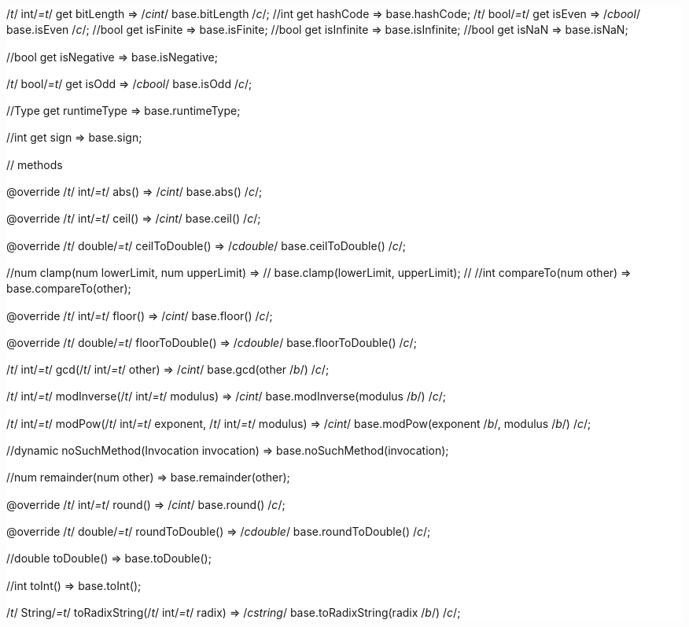   /*t*/ int/*=t*/ get bitLength => /*cint*/ base.bitLength /*c*/;
  //int get hashCode => base.hashCode;
  /*t*/ bool/*=t*/ get isEven => /*cbool*/ base.isEven /*c*/;
  //bool get isFinite => base.isFinite;
  //bool get isInfinite => base.isInfinite;
  //bool get isNaN => base.isNaN;

  //bool get isNegative => base.isNegative;

  /*t*/ bool/*=t*/ get isOdd => /*cbool*/ base.isOdd /*c*/;

  //Type get runtimeType => base.runtimeType;

  //int get sign => base.sign;

  // methods

  @override
  /*t*/ int/*=t*/ abs() => /*cint*/ base.abs() /*c*/;

  @override
  /*t*/ int/*=t*/ ceil() => /*cint*/ base.ceil() /*c*/;

  @override
  /*t*/ double/*=t*/ ceilToDouble() => /*cdouble*/ base.ceilToDouble() /*c*/;

  //num clamp(num lowerLimit, num upperLimit) =>
  //    base.clamp(lowerLimit, upperLimit);
  //
  //int compareTo(num other) => base.compareTo(other);

  @override
  /*t*/ int/*=t*/ floor() => /*cint*/ base.floor() /*c*/;

  @override
  /*t*/ double/*=t*/ floorToDouble() => /*cdouble*/ base.floorToDouble() /*c*/;

  /*t*/ int/*=t*/ gcd(/*t*/ int/*=t*/ other) => /*cint*/
      base.gcd(other /*b*/) /*c*/;

  /*t*/ int/*=t*/ modInverse(/*t*/ int/*=t*/ modulus) =>
      /*cint*/ base.modInverse(modulus /*b*/) /*c*/;

  /*t*/ int/*=t*/ modPow(/*t*/ int/*=t*/ exponent, /*t*/ int/*=t*/ modulus) =>
      /*cint*/ base.modPow(exponent /*b*/, modulus /*b*/) /*c*/;

  //dynamic noSuchMethod(Invocation invocation) => base.noSuchMethod(invocation);

  //num remainder(num other) => base.remainder(other);

  @override
  /*t*/ int/*=t*/ round() => /*cint*/ base.round() /*c*/;

  @override
  /*t*/ double/*=t*/ roundToDouble() => /*cdouble*/ base.roundToDouble() /*c*/;

  //double toDouble() => base.toDouble();

  //int toInt() => base.toInt();

  /*t*/ String/*=t*/ toRadixString(/*t*/ int/*=t*/ radix) =>
      /*cstring*/ base.toRadixString(radix /*b*/) /*c*/;
